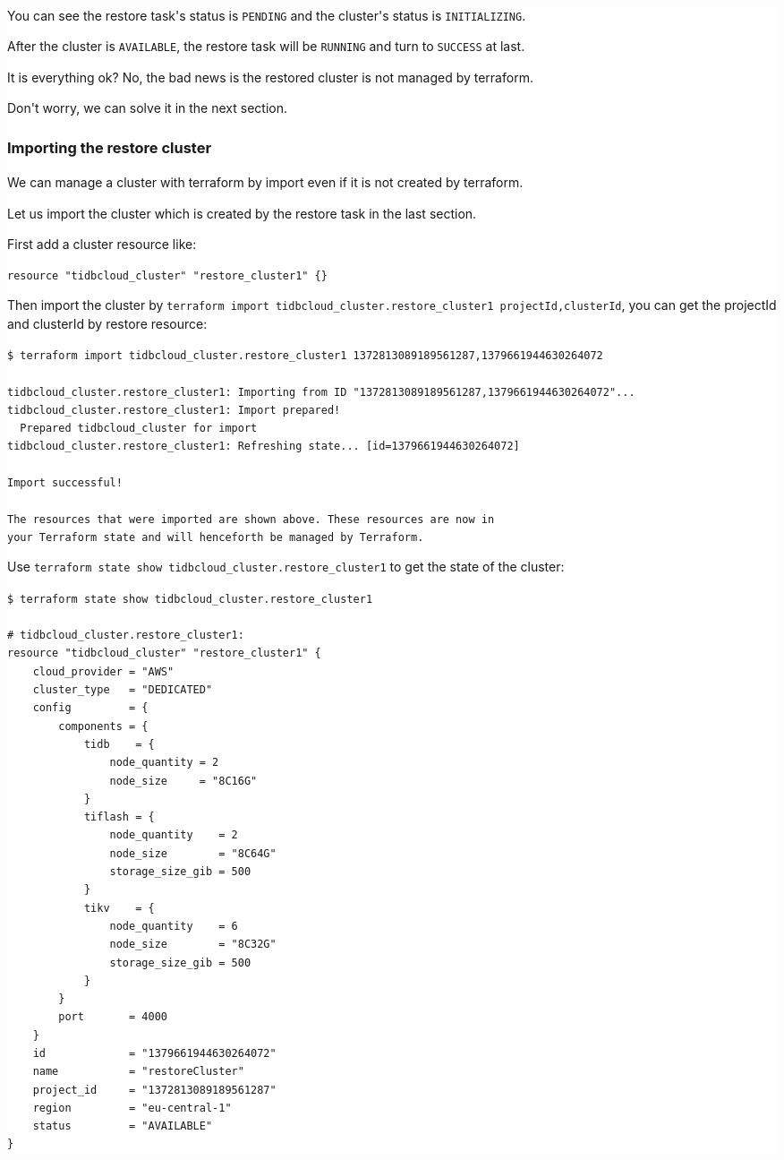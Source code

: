 You can see the restore task's status is `PENDING` and the cluster's status is `INITIALIZING`.

After the cluster is `AVAILABLE`, the restore task will be `RUNNING` and turn to `SUCCESS` at last.

It is everything ok? No, the bad news is the restored cluster is not managed by terraform. 

Don't worry, we can solve it in the next section.

### Importing the restore cluster

We can manage a cluster with terraform by import even if it is not created by terraform.

Let us import the cluster which is created by the restore task in the last section.

First add a cluster resource like:
```
resource "tidbcloud_cluster" "restore_cluster1" {}
```

Then import the cluster by `terraform import tidbcloud_cluster.restore_cluster1 projectId,clusterId`, you can get the projectId and clusterId by restore resource:
```
$ terraform import tidbcloud_cluster.restore_cluster1 1372813089189561287,1379661944630264072

tidbcloud_cluster.restore_cluster1: Importing from ID "1372813089189561287,1379661944630264072"...
tidbcloud_cluster.restore_cluster1: Import prepared!
  Prepared tidbcloud_cluster for import
tidbcloud_cluster.restore_cluster1: Refreshing state... [id=1379661944630264072]

Import successful!

The resources that were imported are shown above. These resources are now in
your Terraform state and will henceforth be managed by Terraform.
```

Use `terraform state show tidbcloud_cluster.restore_cluster1` to get the state of the cluster:
```
$ terraform state show tidbcloud_cluster.restore_cluster1

# tidbcloud_cluster.restore_cluster1:
resource "tidbcloud_cluster" "restore_cluster1" {
    cloud_provider = "AWS"
    cluster_type   = "DEDICATED"
    config         = {
        components = {
            tidb    = {
                node_quantity = 2
                node_size     = "8C16G"
            }
            tiflash = {
                node_quantity    = 2
                node_size        = "8C64G"
                storage_size_gib = 500
            }
            tikv    = {
                node_quantity    = 6
                node_size        = "8C32G"
                storage_size_gib = 500
            }
        }
        port       = 4000
    }
    id             = "1379661944630264072"
    name           = "restoreCluster"
    project_id     = "1372813089189561287"
    region         = "eu-central-1"
    status         = "AVAILABLE"
}
```